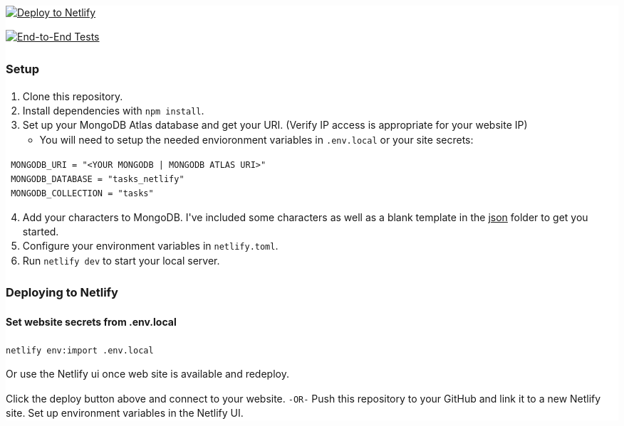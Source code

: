 [![Deploy to Netlify](https://www.netlify.com/img/deploy/button.svg)](https://app.netlify.com/start/deploy?repository=https://github.com/mongodb-developer/netlify-mongodb-starter)

[![End-to-End Tests](https://github.com/mongodb-developer/netlify-mongodb-starter/actions/workflows/main.yml/badge.svg)](https://github.com/mongodb-developer/netlify-mongodb-starter/actions/workflows/main.yml)

### Setup

1. Clone this repository.
2. Install dependencies with `npm install`.
3. Set up your MongoDB Atlas database and get your URI. (Verify IP access is appropriate for your website IP)
   - You will need to setup the needed envioronment variables in `.env.local` or your site secrets:

```
 MONGODB_URI = "<YOUR MONGODB | MONGODB ATLAS URI>"
 MONGODB_DATABASE = "tasks_netlify"
 MONGODB_COLLECTION = "tasks"
```

4. Add your characters to MongoDB. I've included some characters as well as a blank template in the [json](https://github.com/garretdepass/deadlands-dice-roller/tree/main/json) folder to get you started.
5. Configure your environment variables in `netlify.toml`.
6. Run `netlify dev` to start your local server.

### Deploying to Netlify

#### Set website secrets from .env.local

```
netlify env:import .env.local
```

Or use the Netlify ui once web site is available and redeploy.

Click the deploy button above and connect to your website.
`-OR-`
Push this repository to your GitHub and link it to a new Netlify site. Set up environment variables in the Netlify UI.
